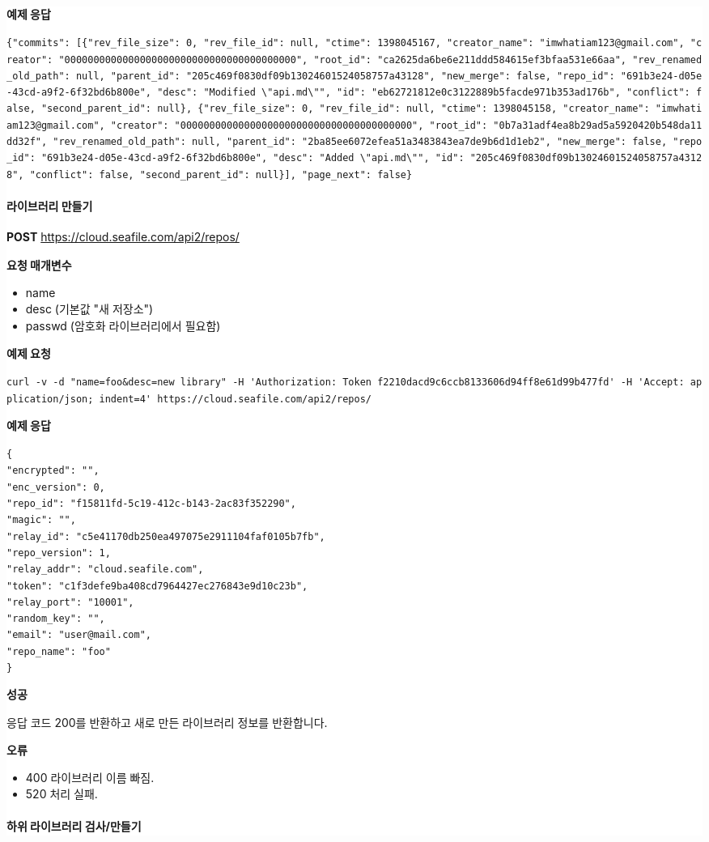 **예제 응답**

    {"commits": [{"rev_file_size": 0, "rev_file_id": null, "ctime": 1398045167, "creator_name": "imwhatiam123@gmail.com", "creator": "0000000000000000000000000000000000000000", "root_id": "ca2625da6be6e211ddd584615ef3bfaa531e66aa", "rev_renamed_old_path": null, "parent_id": "205c469f0830df09b13024601524058757a43128", "new_merge": false, "repo_id": "691b3e24-d05e-43cd-a9f2-6f32bd6b800e", "desc": "Modified \"api.md\"", "id": "eb62721812e0c3122889b5facde971b353ad176b", "conflict": false, "second_parent_id": null}, {"rev_file_size": 0, "rev_file_id": null, "ctime": 1398045158, "creator_name": "imwhatiam123@gmail.com", "creator": "0000000000000000000000000000000000000000", "root_id": "0b7a31adf4ea8b29ad5a5920420b548da11dd32f", "rev_renamed_old_path": null, "parent_id": "2ba85ee6072efea51a3483843ea7de9b6d1d1eb2", "new_merge": false, "repo_id": "691b3e24-d05e-43cd-a9f2-6f32bd6b800e", "desc": "Added \"api.md\"", "id": "205c469f0830df09b13024601524058757a43128", "conflict": false, "second_parent_id": null}], "page_next": false}

#### <a id="create-library"></a>라이브러리 만들기 ###

**POST** https://cloud.seafile.com/api2/repos/

**요청 매개변수**

* name
* desc (기본값 "새 저장소")
* passwd (암호화 라이브러리에서 필요함)

**예제 요청**

    curl -v -d "name=foo&desc=new library" -H 'Authorization: Token f2210dacd9c6ccb8133606d94ff8e61d99b477fd' -H 'Accept: application/json; indent=4' https://cloud.seafile.com/api2/repos/

**예제 응답**

    {
    "encrypted": "",
    "enc_version": 0,
    "repo_id": "f15811fd-5c19-412c-b143-2ac83f352290",
    "magic": "",
    "relay_id": "c5e41170db250ea497075e2911104faf0105b7fb",
    "repo_version": 1,
    "relay_addr": "cloud.seafile.com",
    "token": "c1f3defe9ba408cd7964427ec276843e9d10c23b",
    "relay_port": "10001",
    "random_key": "",
    "email": "user@mail.com",
    "repo_name": "foo"
    }

**성공**

   응답 코드 200를 반환하고 새로 만든 라이브러리 정보를 반환합니다.

**오류**

* 400 라이브러리 이름 빠짐.
* 520 처리 실패.

#### <a id="check/create-sub-library"></a>하위 라이브러리 검사/만들기 ###
